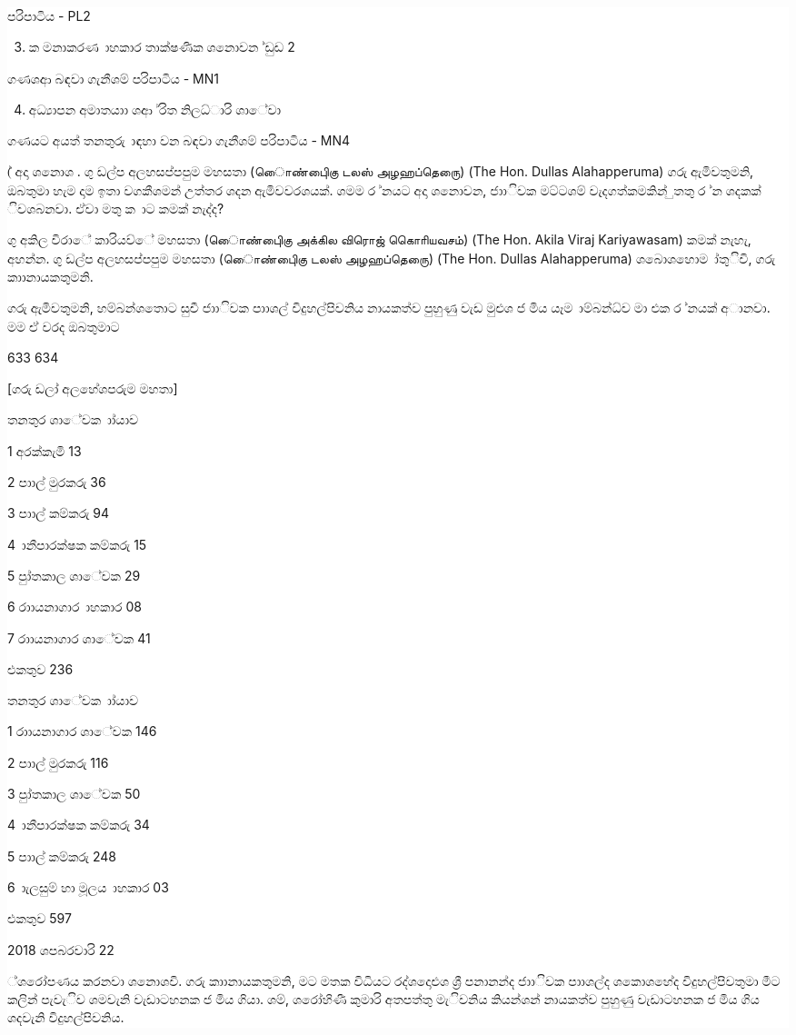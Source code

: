 පරිපාටිය - PL2

3. ක මනාකරණ ාහකාර තාක්ෂණික ශනොවන ්‍ඩුඩ 2

ගණශආ බඳවා ගැනීශම් පරිපාටිය - MN1

4. අධ්‍යාපන අමාතයාා ශආ ්රිත නිලධ්‍ාරි ශාේවා

ගණයට අයත් තනතුරු ාඳහා වන බඳවා ගැනීශම් පරිපාටිය - MN4

(් අදා ශනොශ . ගු ඩල්ප අලහසප්පපුම මහසතා (ைொண்புைிகு டலஸ் அழஹப்தெருை) (The Hon. Dullas Alahapperuma) ගරු ඇමිවතුමනි, ඔබතුමා හැම දාම ඉතා වගකීශමන් උත්තර ශදන ඇමිවවරශයක්. ශමම ‍ර ්නයට අදා ශනොවන, ජාාිවක මට්ටශම් වැදගත්කමකින් ුතතු ‍ර ්න ශදකක් ිවශබනවා. ඒවා මතු ක ාට කමක් නැද්ද?

ගු අකිල විරාේ කාරියව්ේ මහසතා (ைொண்புைிகு அக்கில விரொஜ் கொொியவசம்) (The Hon. Akila Viraj Kariyawasam) කමක් නැහැ, අහන්න. ගු ඩල්ප අලහසප්පපුම මහසතා (ைொண்புைிகு டலஸ் அழஹப்தெருை) (The Hon. Dullas Alahapperuma) ශබොශහොම ා්තුිවි, ගරු කාානායකතුමනි.

ගරු ඇමිවතුමනි, හම්බන්ශතොට සුචී ජාාිවක පාාශල් විදුහල්පිවනිය නායකත්ව පුහුණු වැඩ මුළුශ ජ මිය යෑම ාම්බන්ධ්‍ව මා එක ‍ර ්නයක් අානවා. මම ඒ වරද ඔබතුමාට

633 634

[ගරු ඩලා් අලහේශපරුම මහතා]

තනතුර ශාේවක ාා්‍යාව

1 අරක්කැමි 13

2 පාාල් මුරකරු 36

3 පාාල් කම්කරු 94

4 ානීපාරක්ෂක කම්කරු 15

5 පුා්තකාල ශාේවක 29

6 රාායනාගාර ාහකාර 08

7 රාායනාගාර ශාේවක 41

එකතුව 236

තනතුර ශාේවක ාා්‍යාව

1 රාායනාගාර ශාේවක 146

2 පාාල් මුරකරු 116

3 පුා්තකාල ශාේවක 50

4 ානීපාරක්ෂක කම්කරු 34

5 පාාල් කම්කරු 248

6 ාැලසුම් හා මූලය ාහකාර 03

එකතුව 597

2018 ශපබරවාරි 22

්ශරෝපණය කරනවා ශනොශවි. ගරු කාානායකතුමනි, මට මතක විධියට රද්ශදොළුශ ශ්‍රී පනානන්ද ජාාිවක පාාශල්ද ශකොශහේද විදුහල්පිවතුමා මීට කලින් පැවැිව ශමවැනි වැඩාටහනක ජ මිය ගියා. ශම්, ශරෝහිණී කුමාරි අතපත්තු මැිවනිය කියන්ශන් නායකත්ව පුහුණු වැඩාටහනක ජ මිය ගිය ශදවැනි විදුහල්පිවනිය.
